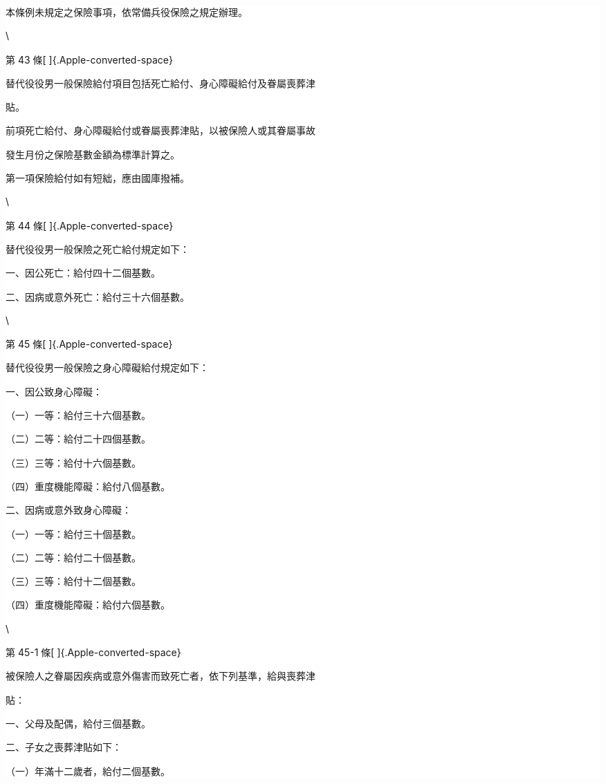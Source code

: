 本條例未規定之保險事項，依常備兵役保險之規定辦理。

\

第 43 條[ ]{.Apple-converted-space}

替代役役男一般保險給付項目包括死亡給付、身心障礙給付及眷屬喪葬津

貼。

前項死亡給付、身心障礙給付或眷屬喪葬津貼，以被保險人或其眷屬事故

發生月份之保險基數金額為標準計算之。

第一項保險給付如有短絀，應由國庫撥補。

\

第 44 條[ ]{.Apple-converted-space}

替代役役男一般保險之死亡給付規定如下：

一、因公死亡：給付四十二個基數。

二、因病或意外死亡：給付三十六個基數。

\

第 45 條[ ]{.Apple-converted-space}

替代役役男一般保險之身心障礙給付規定如下：

一、因公致身心障礙：

（一）一等：給付三十六個基數。

（二）二等：給付二十四個基數。

（三）三等：給付十六個基數。

（四）重度機能障礙：給付八個基數。

二、因病或意外致身心障礙：

（一）一等：給付三十個基數。

（二）二等：給付二十個基數。

（三）三等：給付十二個基數。

（四）重度機能障礙：給付六個基數。

\

第 45-1 條[ ]{.Apple-converted-space}

被保險人之眷屬因疾病或意外傷害而致死亡者，依下列基準，給與喪葬津

貼：

一、父母及配偶，給付三個基數。

二、子女之喪葬津貼如下：

（一）年滿十二歲者，給付二個基數。
